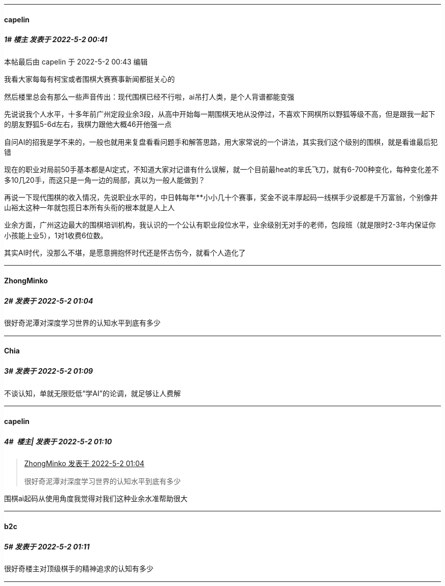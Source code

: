 

*****

####  capelin  
##### 1#       楼主       发表于 2022-5-2 00:41

 本帖最后由 capelin 于 2022-5-2 00:43 编辑 

我看大家每每有柯宝或者围棋大赛赛事新闻都挺关心的

然后楼里总会有那么一些声音传出：现代围棋已经不行啦，ai吊打人类，是个人背谱都能变强

先说说我个人水平，十多年前广州定段业余3段，从高中开始每一期围棋天地从没停过，不喜欢下网棋所以野狐等级不高，但是跟我一起下的朋友野狐5-6d左右，我棋力跟他大概46开他强一点

自问AI的招我是学不来的，一般也就用来复盘看看问题手和解答思路，用大家常说的一个讲法，其实我们这个级别的围棋，就是看谁最后犯错

现在的职业对局前50手基本都是AI定式，不知道大家对记谱有什么误解，就一个目前最heat的芈氏飞刀，就有6-700种变化，每种变化差不多10几20手，而这只是一角一边的局部，真以为一般人能做到？

再说一下现代围棋的收入情况，先说职业水平的，中日韩每年**小小几十个赛事，奖金不说丰厚起码一线棋手少说都是千万富翁，个别像井山裕太这种一年就包揽日本所有头衔的根本就是人上人

业余方面，广州这边最大的围棋培训机构，我认识的一个公认有职业段位水平，业余级别无对手的老师，包段班（就是限时2-3年内保证你小孩能上业5），1对1收费6位数。

其实AI时代，没那么不堪，是愿意拥抱怀时代还是怀古伤今，就看个人造化了

*****

####  ZhongMinko  
##### 2#       发表于 2022-5-2 01:04

很好奇泥潭对深度学习世界的认知水平到底有多少

*****

####  Chia  
##### 3#       发表于 2022-5-2 01:09

不谈认知，单就无限贬低“学AI”的论调，就足够让人费解

*****

####  capelin  
##### 4#         楼主| 发表于 2022-5-2 01:10

<blockquote><a href="httphttps://bbs.saraba1st.com/2b/forum.php?mod=redirect&amp;goto=findpost&amp;pid=55663885&amp;ptid=2067418" target="_blank">ZhongMinko 发表于 2022-5-2 01:04</a>

很好奇泥潭对深度学习世界的认知水平到底有多少</blockquote>
围棋ai起码从使用角度我觉得对我们这种业余水准帮助很大

*****

####  b2c  
##### 5#       发表于 2022-5-2 01:11

很好奇楼主对顶级棋手的精神追求的认知有多少

*****
